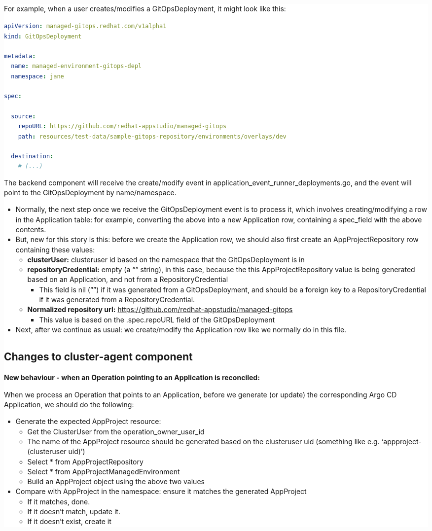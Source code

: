 For example, when a user creates/modifies a GitOpsDeployment, it might look like this:

```yaml
apiVersion: managed-gitops.redhat.com/v1alpha1
kind: GitOpsDeployment

metadata:
  name: managed-environment-gitops-depl
  namespace: jane
 
spec:

  source:
    repoURL: https://github.com/redhat-appstudio/managed-gitops
    path: resources/test-data/sample-gitops-repository/environments/overlays/dev

  destination:  
    # (...)
```

The backend component will receive the create/modify event in application\_event\_runner\_deployments.go, and the event will point to the GitOpsDeployment by name/namespace. 

* Normally, the next step once we receive the GitOpsDeployment event is to process it, which involves creating/modifying a row in the Application table: for example, converting the above into a new Application row, containing a spec\_field with the above contents.  
* But, new for this story is this: before we create the Application row, we should also first create an AppProjectRepository row containing these values:  
  * **clusterUser:** clusteruser id based on the namespace that the GitOpsDeployment is in  
  * **repositoryCredential:** empty (a “” string), in this case, because the this AppProjectRepository value is being generated based on an Application, and not from a RepositoryCredential  
    * This field is nil (“”) if it was generated from a GitOpsDeployment, and should be a foreign key to a RepositoryCredential if it was generated from a RepositoryCredential.  
  * **Normalized repository url:** https://github.com/redhat-appstudio/managed-gitops   
    * This value is based on the .spec.repoURL field of the GitOpsDeployment  
* Next, after we continue as usual: we create/modify the Application row like we normally do in this file.

## Changes to cluster-agent component

**New behaviour \- when an Operation pointing to an Application is reconciled:**

When we process an Operation that points to an Application, before we generate (or update) the corresponding Argo CD Application, we should do the following:

* Generate the expected AppProject resource:  
  * Get the ClusterUser from the operation\_owner\_user\_id  
  * The name of the AppProject resource should be generated based on the clusteruser uid (something like e.g. ‘appproject-(clusteruser uid)’)  
  * Select \* from AppProjectRepository  
  * Select \* from AppProjectManagedEnvironment  
  * Build an AppProject object using the above two values  
* Compare with AppProject in the namespace: ensure it matches the generated AppProject   
  * If it matches, done.  
  * If it doesn’t match, update it.  
  * If it doesn’t exist, create it

